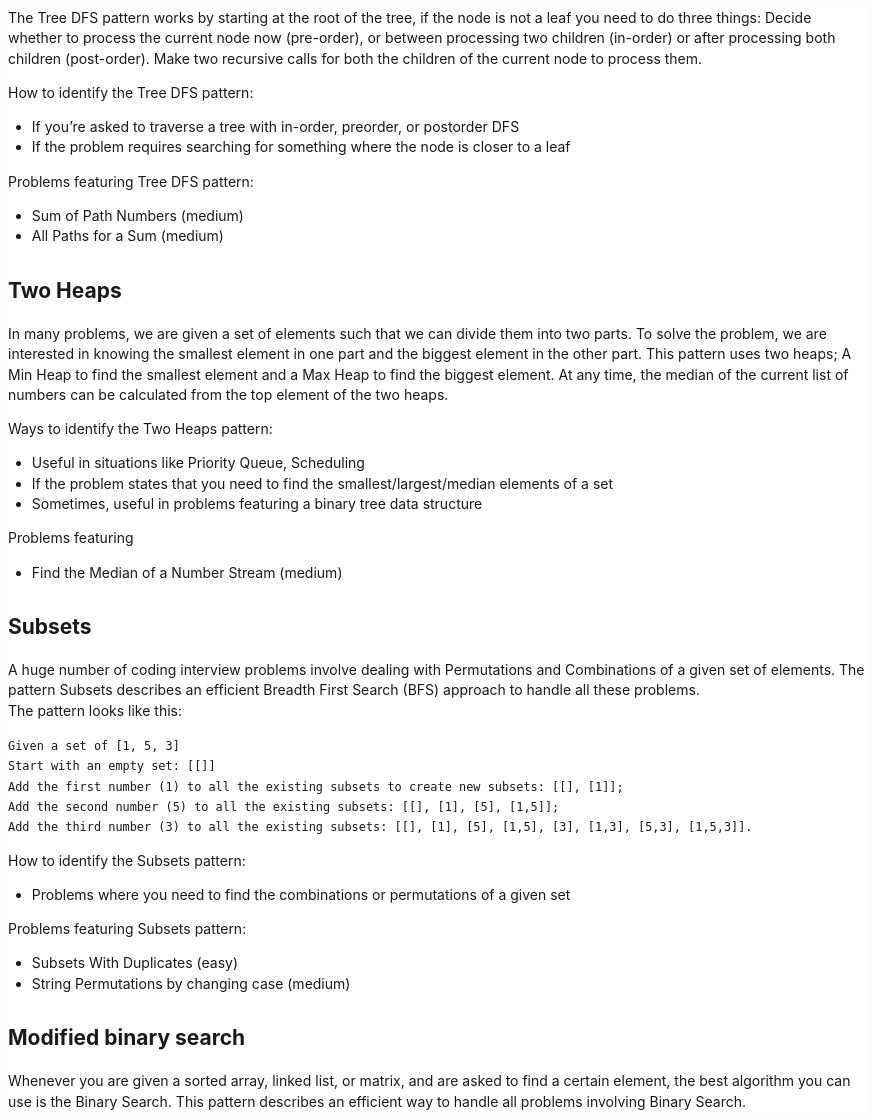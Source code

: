 The Tree DFS pattern works by starting at the root of the tree, if the node is not a leaf you need to do three things: Decide whether to process the current node now (pre-order), or between processing two children (in-order) or after processing both children (post-order). Make two recursive calls for both the children of the current node to process them.

How to identify the Tree DFS pattern:
* If you’re asked to traverse a tree with in-order, preorder, or postorder DFS
* If the problem requires searching for something where the node is closer to a leaf

Problems featuring Tree DFS pattern:
* Sum of Path Numbers (medium)
* All Paths for a Sum (medium)

## Two Heaps
In many problems, we are given a set of elements such that we can divide them into two parts. To solve the problem, we are interested in knowing the smallest element in one part and the biggest element in the other part. 
This pattern uses two heaps; A Min Heap to find the smallest element and a Max Heap to find the biggest element. At any time, the median of the current list of numbers can be calculated from the top element of the two heaps.

Ways to identify the Two Heaps pattern:
* Useful in situations like Priority Queue, Scheduling
* If the problem states that you need to find the smallest/largest/median elements of a set
* Sometimes, useful in problems featuring a binary tree data structure

Problems featuring
* Find the Median of a Number Stream (medium)

## Subsets
A huge number of coding interview problems involve dealing with Permutations and Combinations of a given set of elements. The pattern Subsets describes an efficient Breadth First Search (BFS) approach to handle all these problems.  
The pattern looks like this:
```
Given a set of [1, 5, 3]
Start with an empty set: [[]]
Add the first number (1) to all the existing subsets to create new subsets: [[], [1]];
Add the second number (5) to all the existing subsets: [[], [1], [5], [1,5]];
Add the third number (3) to all the existing subsets: [[], [1], [5], [1,5], [3], [1,3], [5,3], [1,5,3]].
```

How to identify the Subsets pattern:
* Problems where you need to find the combinations or permutations of a given set

Problems featuring Subsets pattern:
* Subsets With Duplicates (easy)
* String Permutations by changing case (medium)

## Modified binary search
Whenever you are given a sorted array, linked list, or matrix, and are asked to find a certain element, the best algorithm you can use is the Binary Search. This pattern describes an efficient way to handle all problems involving Binary Search.
